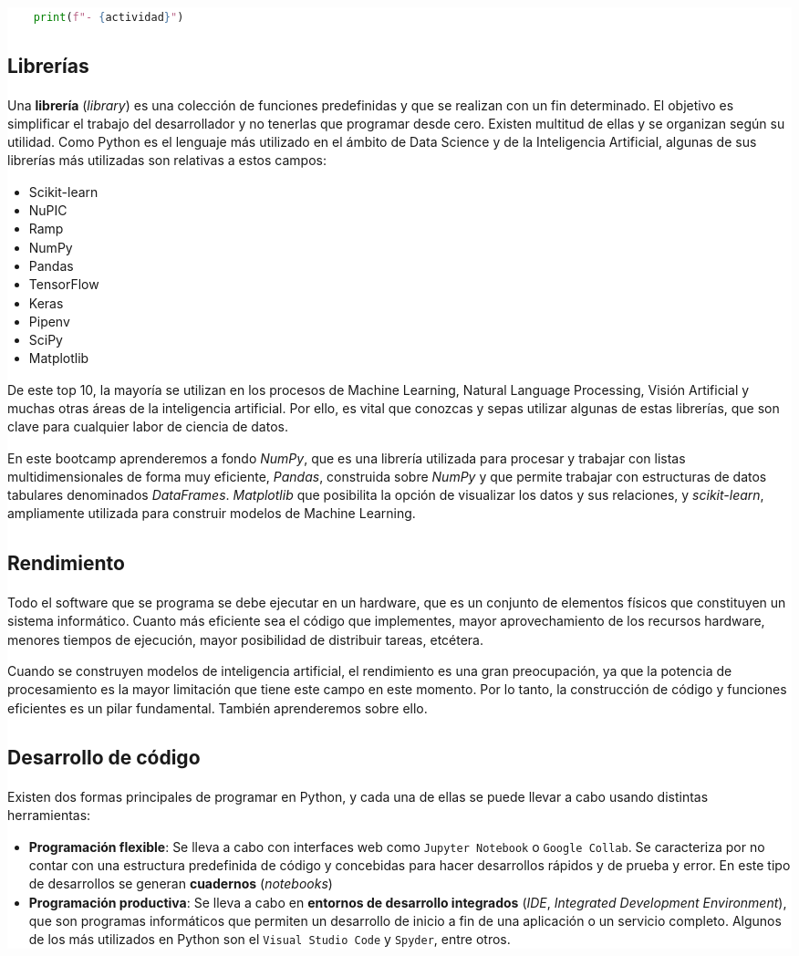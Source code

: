 ```py
    print(f"- {actividad}")
```

## Librerías

Una **librería** (*library*) es una colección de funciones predefinidas y que se realizan con un fin determinado. El objetivo es simplificar el trabajo del desarrollador y no tenerlas que programar desde cero. Existen multitud de ellas y se organizan según su utilidad. Como Python es el lenguaje más utilizado en el ámbito de Data Science y de la Inteligencia Artificial, algunas de sus librerías más utilizadas son relativas a estos campos:

- Scikit-learn
- NuPIC
- Ramp
- NumPy
- Pandas
- TensorFlow
- Keras
- Pipenv
- SciPy
- Matplotlib

De este top 10, la mayoría se utilizan en los procesos de Machine Learning, Natural Language Processing, Visión Artificial y muchas otras áreas de la inteligencia artificial. Por ello, es vital que conozcas y sepas utilizar algunas de estas librerías, que son clave para cualquier labor de ciencia de datos.

En este bootcamp aprenderemos a fondo *NumPy*, que es una librería utilizada para procesar y trabajar con listas multidimensionales de forma muy eficiente, *Pandas*, construida sobre *NumPy* y que permite trabajar con estructuras de datos tabulares denominados *DataFrames*. *Matplotlib* que posibilita la opción de visualizar los datos y sus relaciones, y *scikit-learn*, ampliamente utilizada para construir modelos de Machine Learning.

## Rendimiento

Todo el software que se programa se debe ejecutar en un hardware, que es un conjunto de elementos físicos que constituyen un sistema informático. Cuanto más eficiente sea el código que implementes, mayor aprovechamiento de los recursos hardware, menores tiempos de ejecución, mayor posibilidad de distribuir tareas, etcétera.

Cuando se construyen modelos de inteligencia artificial, el rendimiento es una gran preocupación, ya que la potencia de procesamiento es la mayor limitación que tiene este campo en este momento. Por lo tanto, la construcción de código y funciones eficientes es un pilar fundamental. También aprenderemos sobre ello.

## Desarrollo de código

Existen dos formas principales de programar en Python, y cada una de ellas se puede llevar a cabo usando distintas herramientas:

- **Programación flexible**: Se lleva a cabo con interfaces web como `Jupyter Notebook` o `Google Collab`. Se caracteriza por no contar con una estructura predefinida de código y concebidas para hacer desarrollos rápidos y de prueba y error. En este tipo de desarrollos se generan **cuadernos** (*notebooks*) 
- **Programación productiva**: Se lleva a cabo en **entornos de desarrollo integrados** (*IDE*, *Integrated Development Environment*), que son programas informáticos que permiten un desarrollo de inicio a fin de una aplicación o un servicio completo. Algunos de los más utilizados en Python son el `Visual Studio Code` y `Spyder`, entre otros.
